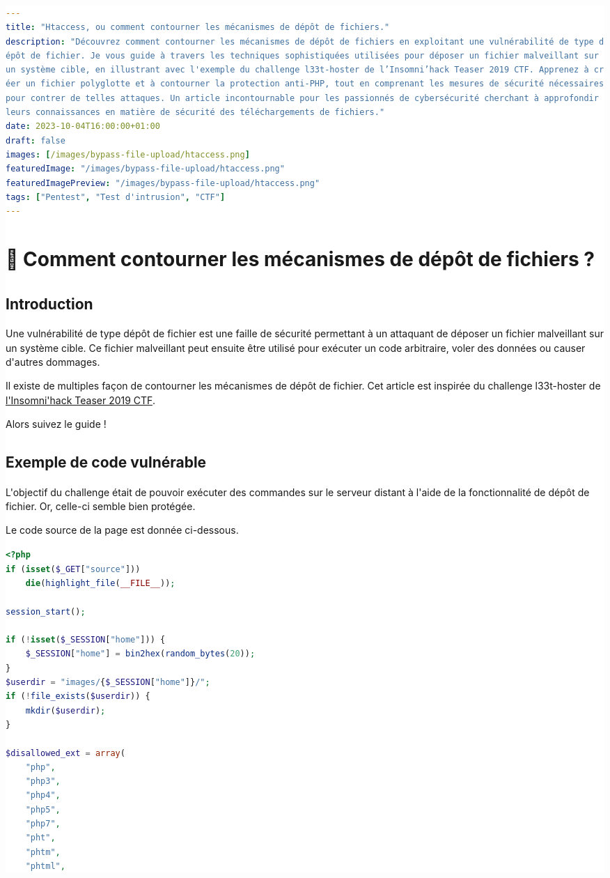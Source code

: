 ```yaml
---
title: "Htaccess, ou comment contourner les mécanismes de dépôt de fichiers."
description: "Découvrez comment contourner les mécanismes de dépôt de fichiers en exploitant une vulnérabilité de type dépôt de fichier. Je vous guide à travers les techniques sophistiquées utilisées pour déposer un fichier malveillant sur un système cible, en illustrant avec l'exemple du challenge l33t-hoster de l’Insomni’hack Teaser 2019 CTF. Apprenez à créer un fichier polyglotte et à contourner la protection anti-PHP, tout en comprenant les mesures de sécurité nécessaires pour contrer de telles attaques. Un article incontournable pour les passionnés de cybersécurité cherchant à approfondir leurs connaissances en matière de sécurité des téléchargements de fichiers."
date: 2023-10-04T16:00:00+01:00
draft: false
images: [/images/bypass-file-upload/htaccess.png]
featuredImage: "/images/bypass-file-upload/htaccess.png"
featuredImagePreview: "/images/bypass-file-upload/htaccess.png"
tags: ["Pentest", "Test d'intrusion", "CTF"]
---
```


# 📂 Comment contourner les mécanismes de dépôt de fichiers ?

## Introduction

Une vulnérabilité de type dépôt de fichier est une faille de sécurité permettant à un attaquant de déposer un fichier malveillant sur un système cible. Ce fichier malveillant peut ensuite être utilisé pour exécuter un code arbitraire, voler des données ou causer d'autres dommages.

Il existe de multiples façon de contourner les mécanismes de dépôt de fichier. Cet article est inspirée du challenge l33t-hoster de [l'Insomni'hack Teaser 2019 CTF](https://ctftime.org/event/686).

Alors suivez le guide !

## Exemple de code vulnérable

L'objectif du challenge était de pouvoir exécuter des commandes sur le serveur distant à l'aide de la fonctionnalité de dépôt de fichier. Or, celle-ci semble bien protégée.

Le code source de la page est donnée ci-dessous.

```php
<?php
if (isset($_GET["source"])) 
    die(highlight_file(__FILE__));

session_start();

if (!isset($_SESSION["home"])) {
    $_SESSION["home"] = bin2hex(random_bytes(20));
}
$userdir = "images/{$_SESSION["home"]}/";
if (!file_exists($userdir)) {
    mkdir($userdir);
}

$disallowed_ext = array(
    "php",
    "php3",
    "php4",
    "php5",
    "php7",
    "pht",
    "phtm",
    "phtml",
```